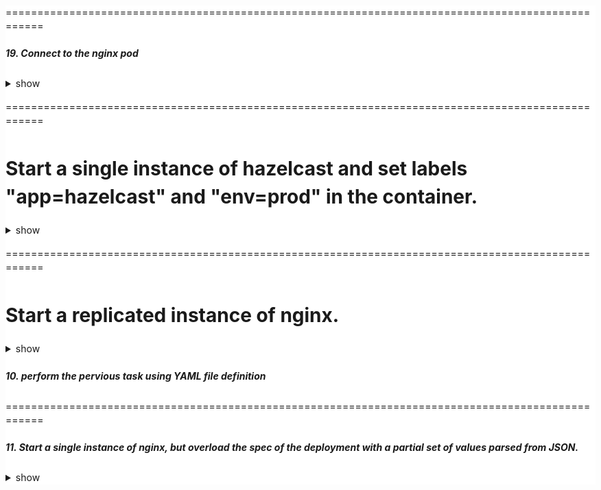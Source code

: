 ==================================================================================================

##### 19. Connect to the nginx pod

<details><summary>show</summary></details>

==================================================================================================


# Start a single instance of hazelcast and set labels "app=hazelcast" and "env=prod" in the container.

<details><summary>show</summary></details>

==================================================================================================

# Start a replicated instance of nginx.

<details><summary>show</summary></details>

##### 10. perform the pervious task using YAML file definition

==================================================================================================

##### 11. Start a single instance of nginx, but overload the spec of the deployment with a partial set of values parsed from JSON.

<details><summary>show</summary>
<p>

```bash
kubectl run nginx --image=nginx --overrides='{ "apiVersion": "v1", "spec": { ... } }'

```
</p>
